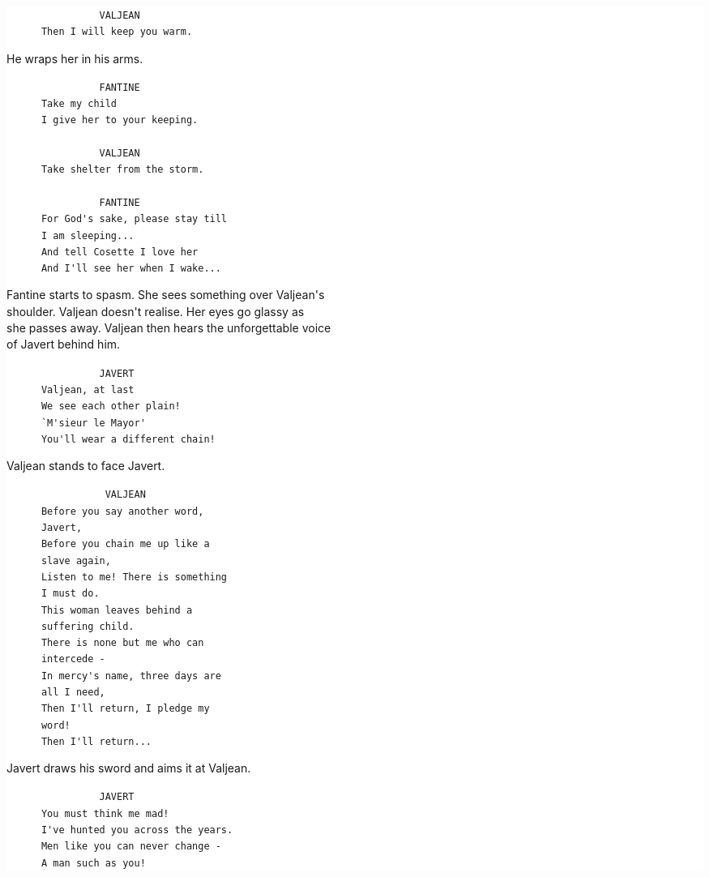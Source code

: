 
                    VALJEAN
          Then I will keep you warm.

He wraps her in his arms.

                    FANTINE
          Take my child
          I give her to your keeping.

                    VALJEAN
          Take shelter from the storm.

                    FANTINE
          For God's sake, please stay till
          I am sleeping...
          And tell Cosette I love her
          And I'll see her when I wake...

Fantine starts to spasm. She sees something over Valjean's      
shoulder. Valjean doesn't realise. Her eyes go glassy as        
she passes away. Valjean then hears the unforgettable voice     
of Javert behind him.                                           

                    JAVERT
          Valjean, at last
          We see each other plain!
          `M'sieur le Mayor'
          You'll wear a different chain!

Valjean stands to face Javert.                                  

                     VALJEAN
          Before you say another word,
          Javert,
          Before you chain me up like a
          slave again,
          Listen to me! There is something
          I must do.
          This woman leaves behind a
          suffering child.
          There is none but me who can
          intercede -
          In mercy's name, three days are
          all I need,
          Then I'll return, I pledge my
          word!
          Then I'll return...

Javert draws his sword and aims it at Valjean.                  

                    JAVERT                                      
          You must think me mad!
          I've hunted you across the years.
          Men like you can never change -
          A man such as you!
